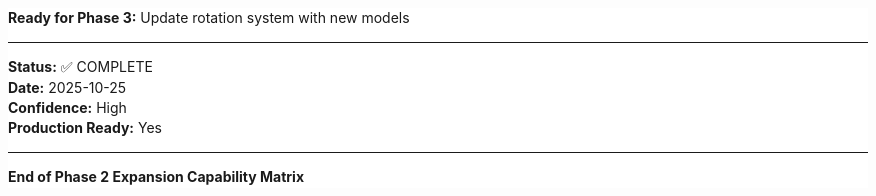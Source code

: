 **Ready for Phase 3:** Update rotation system with new models

---

**Status:** ✅ COMPLETE  
**Date:** 2025-10-25  
**Confidence:** High  
**Production Ready:** Yes

---

**End of Phase 2 Expansion Capability Matrix**

